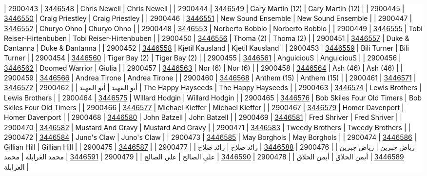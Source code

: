 | 2900443 | [3446548](https://www.discogs.com/artist/3446548) | Chris Newell | Chris Newell |
| 2900444 | [3446549](https://www.discogs.com/artist/3446549) | Gary Martin (12) | Gary Martin (12) |
| 2900445 | [3446550](https://www.discogs.com/artist/3446550) | Craig Priestley | Craig Priestley |
| 2900446 | [3446551](https://www.discogs.com/artist/3446551) | New Sound Ensemble | New Sound Ensemble |
| 2900447 | [3446552](https://www.discogs.com/artist/3446552) | Churyo Ohno | Churyo Ohno |
| 2900448 | [3446553](https://www.discogs.com/artist/3446553) | Norberto Bobbio | Norberto Bobbio |
| 2900449 | [3446555](https://www.discogs.com/artist/3446555) | Tobi Reiser-Hirtenbuben | Tobi Reiser-Hirtenbuben |
| 2900450 | [3446556](https://www.discogs.com/artist/3446556) | Thoma (2) | Thoma (2) |
| 2900451 | [3446557](https://www.discogs.com/artist/3446557) | Duke & Dantanna | Duke & Dantanna |
| 2900452 | [3446558](https://www.discogs.com/artist/3446558) | Kjetil Kausland | Kjetil Kausland |
| 2900453 | [3446559](https://www.discogs.com/artist/3446559) | Bili Turner | Bili Turner |
| 2900454 | [3446560](https://www.discogs.com/artist/3446560) | Tiger Bay (2) | Tiger Bay (2) |
| 2900455 | [3446561](https://www.discogs.com/artist/3446561) | AnguiciouS | AnguiciouS |
| 2900456 | [3446562](https://www.discogs.com/artist/3446562) | Doomed Warrior | Giulia |
| 2900457 | [3446563](https://www.discogs.com/artist/3446563) | Nor (6) | Nor (6) |
| 2900458 | [3446564](https://www.discogs.com/artist/3446564) | Ash (46) | Ash (46) |
| 2900459 | [3446566](https://www.discogs.com/artist/3446566) | Andrea Tirone | Andrea Tirone |
| 2900460 | [3446568](https://www.discogs.com/artist/3446568) | Anthem (15) | Anthem (15) |
| 2900461 | [3446571](https://www.discogs.com/artist/3446571) | أبو المهند | أبو المهند |
| 2900462 | [3446572](https://www.discogs.com/artist/3446572) | The Happy Hayseeds | The Happy Hayseeds |
| 2900463 | [3446574](https://www.discogs.com/artist/3446574) | Lewis Brothers | Lewis Brothers |
| 2900464 | [3446575](https://www.discogs.com/artist/3446575) | Willard Hodgin | Willard Hodgin |
| 2900465 | [3446576](https://www.discogs.com/artist/3446576) | Bob Skiles Four Old Timers | Bob Skiles Four Old Timers |
| 2900466 | [3446577](https://www.discogs.com/artist/3446577) | Michael Kieffer | Michael Kieffer |
| 2900467 | [3446579](https://www.discogs.com/artist/3446579) | Homer Davenport | Homer Davenport |
| 2900468 | [3446580](https://www.discogs.com/artist/3446580) | John Batzell | John Batzell |
| 2900469 | [3446581](https://www.discogs.com/artist/3446581) | Fred Shriver | Fred Shriver |
| 2900470 | [3446582](https://www.discogs.com/artist/3446582) | Mustard And Gravy | Mustard And Gravy |
| 2900471 | [3446583](https://www.discogs.com/artist/3446583) | Tweedy Brothers | Tweedy Brothers |
| 2900472 | [3446584](https://www.discogs.com/artist/3446584) | Juno's Claw | Juno's Claw |
| 2900473 | [3446585](https://www.discogs.com/artist/3446585) | May Borghols | May Borghols |
| 2900474 | [3446586](https://www.discogs.com/artist/3446586) | Gillian Hill | Gillian Hill |
| 2900475 | [3446587](https://www.discogs.com/artist/3446587) | رياض جبرين | رياض جبرين |
| 2900476 | [3446588](https://www.discogs.com/artist/3446588) | رائد صلاح | رائد صلاح |
| 2900477 | [3446589](https://www.discogs.com/artist/3446589) | أيمن الحلاق | أيمن الحلاق |
| 2900478 | [3446590](https://www.discogs.com/artist/3446590) | علي الصالح | علي الصالح |
| 2900479 | [3446591](https://www.discogs.com/artist/3446591) | محمد الغرابلة | محمد الغرابلة |